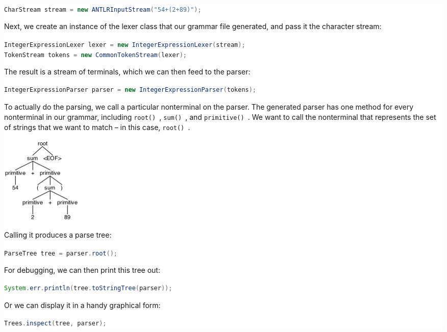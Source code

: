 ```java
CharStream stream = new ANTLRInputStream("54+(2+89)");
```

Next, we create an instance of the lexer class that our grammar file generated, and pass it the character stream:

```java
IntegerExpressionLexer lexer = new IntegerExpressionLexer(stream);
TokenStream tokens = new CommonTokenStream(lexer);
```

The result is a stream of terminals, which we can then feed to the parser:

```java
IntegerExpressionParser parser = new IntegerExpressionParser(tokens);
```

To actually do the parsing, we call a particular nonterminal on the parser. The generated parser has one method for every nonterminal in our grammar, including `root() `, `sum() `, and `primitive() `. We want to call the nonterminal that represents the set of strings that we want to match – in this case, `root() `.

<img src="assets/intexpr-parse-tree.png" alt="the parse tree produced by parsing the expression" style="zoom:50%;" />

Calling it produces a parse tree:

```java
ParseTree tree = parser.root();
```

For debugging, we can then print this tree out:

```java
System.err.println(tree.toStringTree(parser));
```

Or we can display it in a handy graphical form:

```java
Trees.inspect(tree, parser);
```
